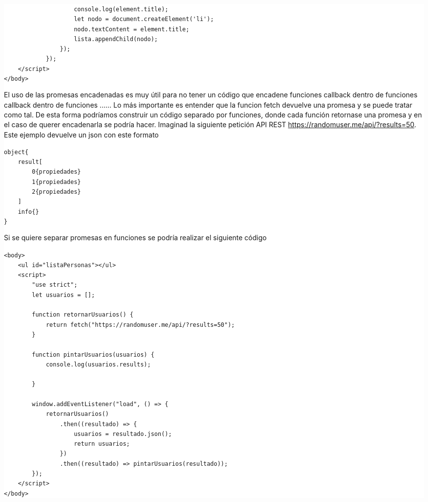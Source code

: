 ````
                    console.log(element.title);
                    let nodo = document.createElement('li');
                    nodo.textContent = element.title;
                    lista.appendChild(nodo);
                });
            });
    </script>
</body>

````


El uso de las promesas encadenadas es muy útil para no tener un código que encadene funciones callback dentro de funciones callback dentro de funciones ...... Lo más importante es entender que la funcion fetch devuelve una promesa y se puede tratar como tal. De esta forma podríamos construir un código separado por funciones, donde cada función retornase una promesa y en el caso de querer encadenarla se podría hacer. Imaginad la siguiente petición API REST https://randomuser.me/api/?results=50. Este ejemplo devuelve un json con este formato

````
object{
	result[
		0{propiedades}
		1{propiedades}
		2{propiedades}
	]
	info{}
}
````

Si se quiere separar promesas en funciones se podría realizar el siguiente código

````
<body>
    <ul id="listaPersonas"></ul>
    <script>
        "use strict";
        let usuarios = [];

        function retornarUsuarios() {
            return fetch("https://randomuser.me/api/?results=50");
        }

        function pintarUsuarios(usuarios) {
            console.log(usuarios.results);

        }

        window.addEventListener("load", () => {
            retornarUsuarios()
                .then((resultado) => {
                    usuarios = resultado.json();
                    return usuarios;
                })
                .then((resultado) => pintarUsuarios(resultado));
        });
    </script>
</body>
````
